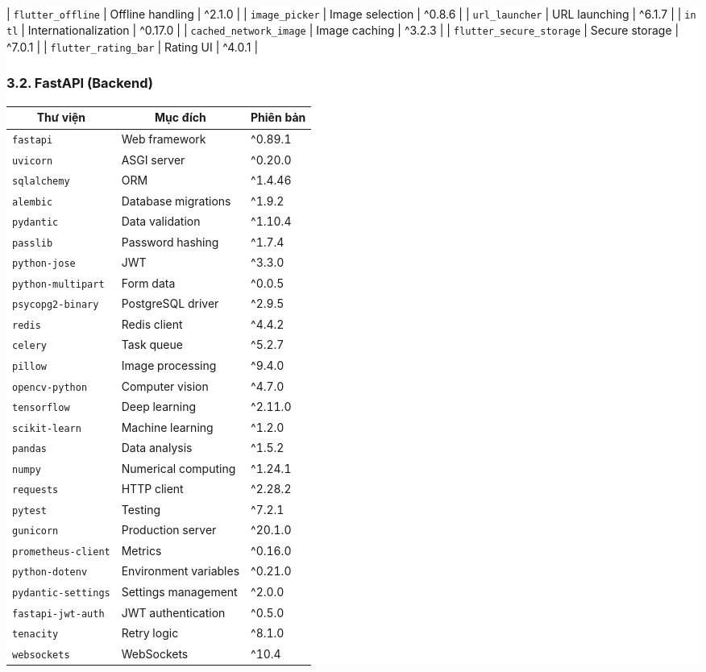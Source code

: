 | `flutter_offline` | Offline handling | ^2.1.0 |
| `image_picker` | Image selection | ^0.8.6 |
| `url_launcher` | URL launching | ^6.1.7 |
| `intl` | Internationalization | ^0.17.0 |
| `cached_network_image` | Image caching | ^3.2.3 |
| `flutter_secure_storage` | Secure storage | ^7.0.1 |
| `flutter_rating_bar` | Rating UI | ^4.0.1 |

### 3.2. FastAPI (Backend)

| Thư viện | Mục đích | Phiên bản |
|----------|---------|-----------|
| `fastapi` | Web framework | ^0.89.1 |
| `uvicorn` | ASGI server | ^0.20.0 |
| `sqlalchemy` | ORM | ^1.4.46 |
| `alembic` | Database migrations | ^1.9.2 |
| `pydantic` | Data validation | ^1.10.4 |
| `passlib` | Password hashing | ^1.7.4 |
| `python-jose` | JWT | ^3.3.0 |
| `python-multipart` | Form data | ^0.0.5 |
| `psycopg2-binary` | PostgreSQL driver | ^2.9.5 |
| `redis` | Redis client | ^4.4.2 |
| `celery` | Task queue | ^5.2.7 |
| `pillow` | Image processing | ^9.4.0 |
| `opencv-python` | Computer vision | ^4.7.0 |
| `tensorflow` | Deep learning | ^2.11.0 |
| `scikit-learn` | Machine learning | ^1.2.0 |
| `pandas` | Data analysis | ^1.5.2 |
| `numpy` | Numerical computing | ^1.24.1 |
| `requests` | HTTP client | ^2.28.2 |
| `pytest` | Testing | ^7.2.1 |
| `gunicorn` | Production server | ^20.1.0 |
| `prometheus-client` | Metrics | ^0.16.0 |
| `python-dotenv` | Environment variables | ^0.21.0 |
| `pydantic-settings` | Settings management | ^2.0.0 |
| `fastapi-jwt-auth` | JWT authentication | ^0.5.0 |
| `tenacity` | Retry logic | ^8.1.0 |
| `websockets` | WebSockets | ^10.4 |
